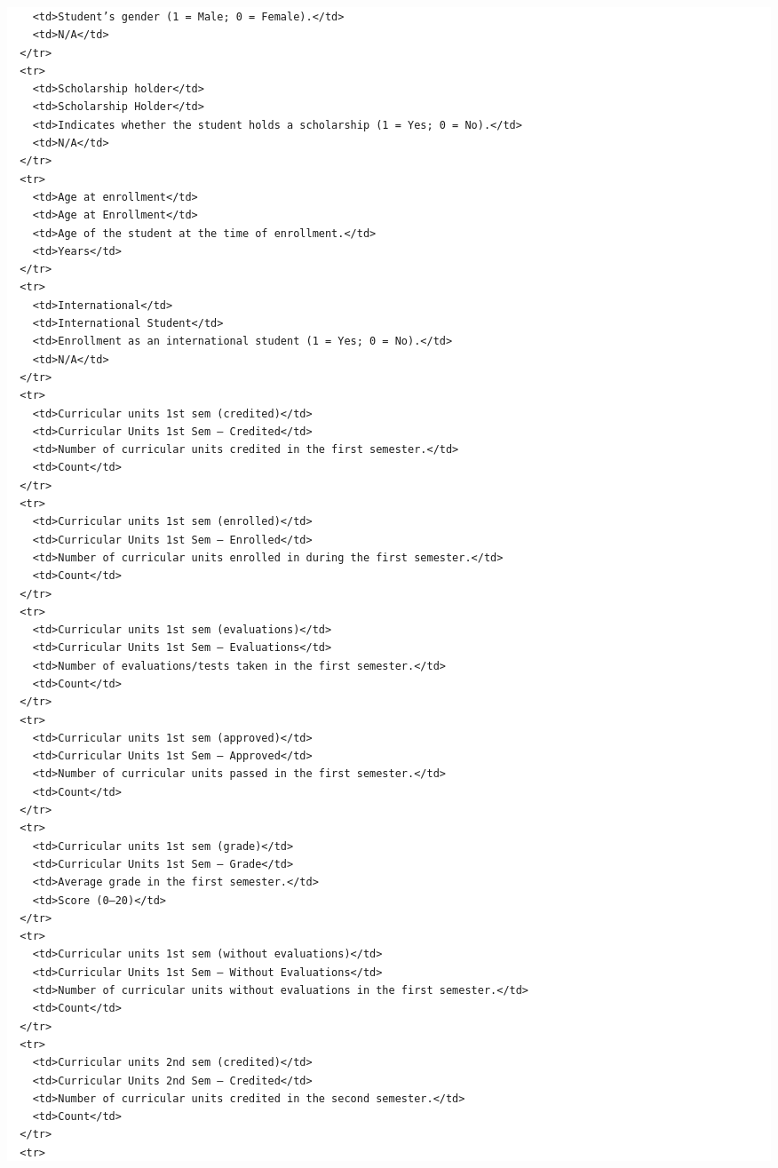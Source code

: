         <td>Student’s gender (1 = Male; 0 = Female).</td>
        <td>N/A</td>
      </tr>
      <tr>
        <td>Scholarship holder</td>
        <td>Scholarship Holder</td>
        <td>Indicates whether the student holds a scholarship (1 = Yes; 0 = No).</td>
        <td>N/A</td>
      </tr>
      <tr>
        <td>Age at enrollment</td>
        <td>Age at Enrollment</td>
        <td>Age of the student at the time of enrollment.</td>
        <td>Years</td>
      </tr>
      <tr>
        <td>International</td>
        <td>International Student</td>
        <td>Enrollment as an international student (1 = Yes; 0 = No).</td>
        <td>N/A</td>
      </tr>
      <tr>
        <td>Curricular units 1st sem (credited)</td>
        <td>Curricular Units 1st Sem — Credited</td>
        <td>Number of curricular units credited in the first semester.</td>
        <td>Count</td>
      </tr>
      <tr>
        <td>Curricular units 1st sem (enrolled)</td>
        <td>Curricular Units 1st Sem — Enrolled</td>
        <td>Number of curricular units enrolled in during the first semester.</td>
        <td>Count</td>
      </tr>
      <tr>
        <td>Curricular units 1st sem (evaluations)</td>
        <td>Curricular Units 1st Sem — Evaluations</td>
        <td>Number of evaluations/tests taken in the first semester.</td>
        <td>Count</td>
      </tr>
      <tr>
        <td>Curricular units 1st sem (approved)</td>
        <td>Curricular Units 1st Sem — Approved</td>
        <td>Number of curricular units passed in the first semester.</td>
        <td>Count</td>
      </tr>
      <tr>
        <td>Curricular units 1st sem (grade)</td>
        <td>Curricular Units 1st Sem — Grade</td>
        <td>Average grade in the first semester.</td>
        <td>Score (0–20)</td>
      </tr>
      <tr>
        <td>Curricular units 1st sem (without evaluations)</td>
        <td>Curricular Units 1st Sem — Without Evaluations</td>
        <td>Number of curricular units without evaluations in the first semester.</td>
        <td>Count</td>
      </tr>
      <tr>
        <td>Curricular units 2nd sem (credited)</td>
        <td>Curricular Units 2nd Sem — Credited</td>
        <td>Number of curricular units credited in the second semester.</td>
        <td>Count</td>
      </tr>
      <tr>